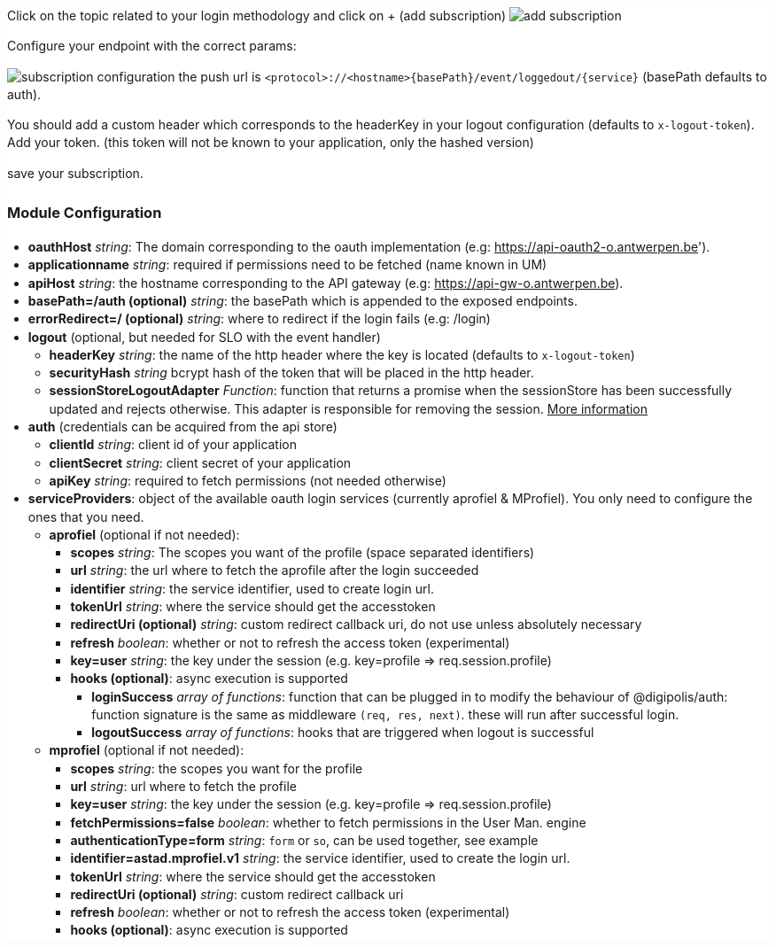 Click on the topic related to your login methodology and click on + (add subscription)
![add subscription](/assets/add-subscription.png "add  subscription")

Configure your endpoint with the correct params:

![subscription configuration](/assets/sub-config.png "subscription configuration")
the push url is `<protocol>://<hostname>{basePath}/event/loggedout/{service}`
(basePath defaults to auth).

You should add a custom header which corresponds to the headerKey in your logout configuration (defaults to `x-logout-token`). Add your token.
(this token will not be known to your application, only the hashed version)

save your subscription.



### Module Configuration

- **oauthHost** *string*: The domain corresponding to the oauth implementation
  (e.g: https://api-oauth2-o.antwerpen.be').
- **applicationname** *string*: required if permissions need to be fetched (name known in UM)
- **apiHost** *string*: the hostname corresponding to the API gateway (e.g: https://api-gw-o.antwerpen.be).
- **basePath=/auth (optional)** *string*: the basePath which is appended to the exposed endpoints.
- **errorRedirect=/ (optional)** *string*: where to redirect if the login fails (e.g: /login)
- **logout** (optional, but needed for SLO with the event handler)
  - **headerKey** *string*: the name of the http header where the key is located (defaults to `x-logout-token`)
  - **securityHash** *string* bcrypt hash of the token that will be placed in the http header.
  - **sessionStoreLogoutAdapter** *Function*: function that returns a promise when the sessionStore has been successfully updated and rejects otherwise. This adapter is responsible for  removing the session. [More information](#creating-and-using-sessionstorelogoutadapters)
- **auth** (credentials can be acquired from the api store)
  - **clientId** *string*: client id of your application
  - **clientSecret** *string*: client secret of your application
  - **apiKey** *string*: required to fetch permissions (not needed otherwise)
- **serviceProviders**: object of the available oauth login services (currently aprofiel & MProfiel). You only need to configure the ones that you need.
  - **aprofiel** (optional if not needed):
    - **scopes** *string*: The scopes you want of the profile (space separated identifiers)
    - **url** *string*: the url where to fetch the aprofile after the login succeeded
    - **identifier** *string*: the service identifier, used to create login url.
    - **tokenUrl** *string*: where the service should get the accesstoken
    - **redirectUri (optional)** *string*: custom redirect callback uri, do not use unless absolutely necessary
    - **refresh** *boolean*: whether or not to refresh the access token (experimental)
    - **key=user** *string*: the key under the session (e.g. key=profile => req.session.profile)
    - **hooks (optional)**: async execution is supported
      - **loginSuccess**  *array of functions*: function that can be plugged in to modify the behaviour of @digipolis/auth: function signature is the same as middleware `(req, res, next)`. these will run after successful login.
      - **logoutSuccess** *array of functions*: hooks that are triggered when logout is successful
  - **mprofiel** (optional if not needed):
    - **scopes** *string*: the scopes you want for the profile
    - **url** *string*: url where to fetch the profile
    - **key=user** *string*: the key under the session (e.g. key=profile => req.session.profile)
    - **fetchPermissions=false** *boolean*: whether to fetch permissions in the User Man. engine
    - **authenticationType=form** *string*: `form` or `so`, can be used together, see example
    - **identifier=astad.mprofiel.v1** *string*: the service identifier, used to create the login url.
     - **tokenUrl** *string*: where the service should get the accesstoken
     - **redirectUri (optional)** *string*: custom redirect callback uri
     - **refresh** *boolean*: whether or not to refresh the access token (experimental)
    - **hooks (optional)**: async execution is supported